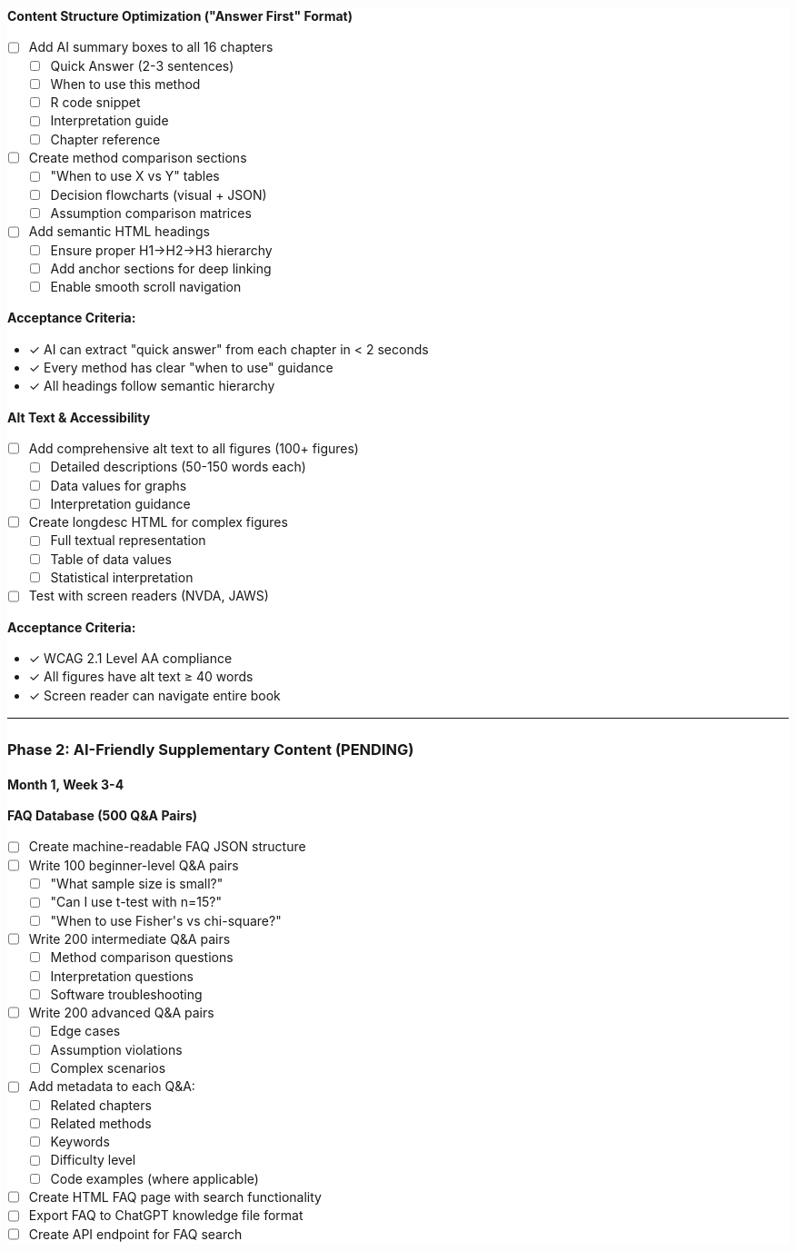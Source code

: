 **Content Structure Optimization ("Answer First" Format)**
- [ ] Add AI summary boxes to all 16 chapters
  - [ ] Quick Answer (2-3 sentences)
  - [ ] When to use this method
  - [ ] R code snippet
  - [ ] Interpretation guide
  - [ ] Chapter reference
- [ ] Create method comparison sections
  - [ ] "When to use X vs Y" tables
  - [ ] Decision flowcharts (visual + JSON)
  - [ ] Assumption comparison matrices
- [ ] Add semantic HTML headings
  - [ ] Ensure proper H1→H2→H3 hierarchy
  - [ ] Add anchor sections for deep linking
  - [ ] Enable smooth scroll navigation

**Acceptance Criteria:**
- ✓ AI can extract "quick answer" from each chapter in < 2 seconds
- ✓ Every method has clear "when to use" guidance
- ✓ All headings follow semantic hierarchy

**Alt Text & Accessibility**
- [ ] Add comprehensive alt text to all figures (100+ figures)
  - [ ] Detailed descriptions (50-150 words each)
  - [ ] Data values for graphs
  - [ ] Interpretation guidance
- [ ] Create longdesc HTML for complex figures
  - [ ] Full textual representation
  - [ ] Table of data values
  - [ ] Statistical interpretation
- [ ] Test with screen readers (NVDA, JAWS)

**Acceptance Criteria:**
- ✓ WCAG 2.1 Level AA compliance
- ✓ All figures have alt text ≥ 40 words
- ✓ Screen reader can navigate entire book

---

### Phase 2: AI-Friendly Supplementary Content (PENDING)

**Month 1, Week 3-4**

**FAQ Database (500 Q&A Pairs)**
- [ ] Create machine-readable FAQ JSON structure
- [ ] Write 100 beginner-level Q&A pairs
  - [ ] "What sample size is small?"
  - [ ] "Can I use t-test with n=15?"
  - [ ] "When to use Fisher's vs chi-square?"
- [ ] Write 200 intermediate Q&A pairs
  - [ ] Method comparison questions
  - [ ] Interpretation questions
  - [ ] Software troubleshooting
- [ ] Write 200 advanced Q&A pairs
  - [ ] Edge cases
  - [ ] Assumption violations
  - [ ] Complex scenarios
- [ ] Add metadata to each Q&A:
  - [ ] Related chapters
  - [ ] Related methods
  - [ ] Keywords
  - [ ] Difficulty level
  - [ ] Code examples (where applicable)
- [ ] Create HTML FAQ page with search functionality
- [ ] Export FAQ to ChatGPT knowledge file format
- [ ] Create API endpoint for FAQ search